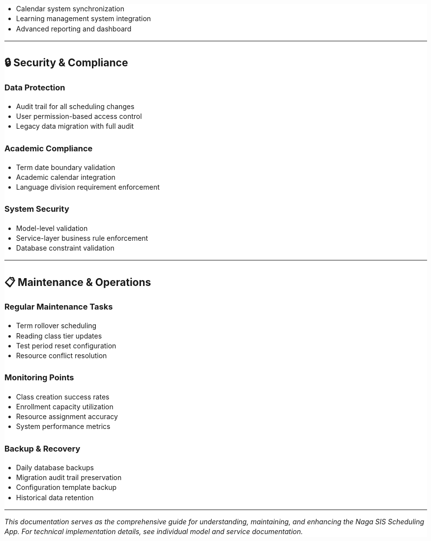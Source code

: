 - Calendar system synchronization
- Learning management system integration
- Advanced reporting and dashboard

---

## 🔒 Security & Compliance

### **Data Protection**

- Audit trail for all scheduling changes
- User permission-based access control
- Legacy data migration with full audit

### **Academic Compliance**

- Term date boundary validation
- Academic calendar integration
- Language division requirement enforcement

### **System Security**

- Model-level validation
- Service-layer business rule enforcement
- Database constraint validation

---

## 📋 Maintenance & Operations

### **Regular Maintenance Tasks**

- Term rollover scheduling
- Reading class tier updates
- Test period reset configuration
- Resource conflict resolution

### **Monitoring Points**

- Class creation success rates
- Enrollment capacity utilization
- Resource assignment accuracy
- System performance metrics

### **Backup & Recovery**

- Daily database backups
- Migration audit trail preservation
- Configuration template backup
- Historical data retention

---

_This documentation serves as the comprehensive guide for understanding, maintaining, and enhancing the Naga SIS Scheduling App. For technical implementation details, see individual model and service documentation._
